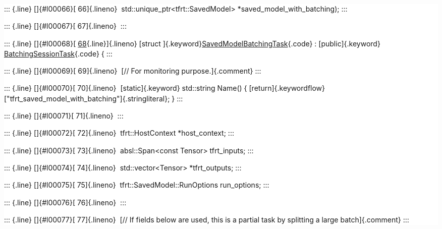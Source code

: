::: {.line}
[]{#l00066}[ 66]{.lineno}  std::unique\_ptr\<tfrt::SavedModel\>
\*saved\_model\_with\_batching);
:::

::: {.line}
[]{#l00067}[ 67]{.lineno} 
:::

::: {.line}
[]{#l00068}[
[68](structtensorflow_1_1serving_1_1SavedModelBatchingTask.html){.line}]{.lineno} [struct
]{.keyword}[SavedModelBatchingTask](structtensorflow_1_1serving_1_1SavedModelBatchingTask.html){.code}
: [public]{.keyword}
[BatchingSessionTask](structtensorflow_1_1serving_1_1BatchingSessionTask.html){.code}
{
:::

::: {.line}
[]{#l00069}[ 69]{.lineno}  [// For monitoring purpose.]{.comment}
:::

::: {.line}
[]{#l00070}[ 70]{.lineno}  [static]{.keyword} std::string Name() {
[return]{.keywordflow}
[\"tfrt\_saved\_model\_with\_batching\"]{.stringliteral}; }
:::

::: {.line}
[]{#l00071}[ 71]{.lineno} 
:::

::: {.line}
[]{#l00072}[ 72]{.lineno}  tfrt::HostContext \*host\_context;
:::

::: {.line}
[]{#l00073}[ 73]{.lineno}  absl::Span\<const Tensor\> tfrt\_inputs;
:::

::: {.line}
[]{#l00074}[ 74]{.lineno}  std::vector\<Tensor\> \*tfrt\_outputs;
:::

::: {.line}
[]{#l00075}[ 75]{.lineno}  tfrt::SavedModel::RunOptions run\_options;
:::

::: {.line}
[]{#l00076}[ 76]{.lineno} 
:::

::: {.line}
[]{#l00077}[ 77]{.lineno}  [// If fields below are used, this is a
partial task by splitting a large batch]{.comment}
:::
